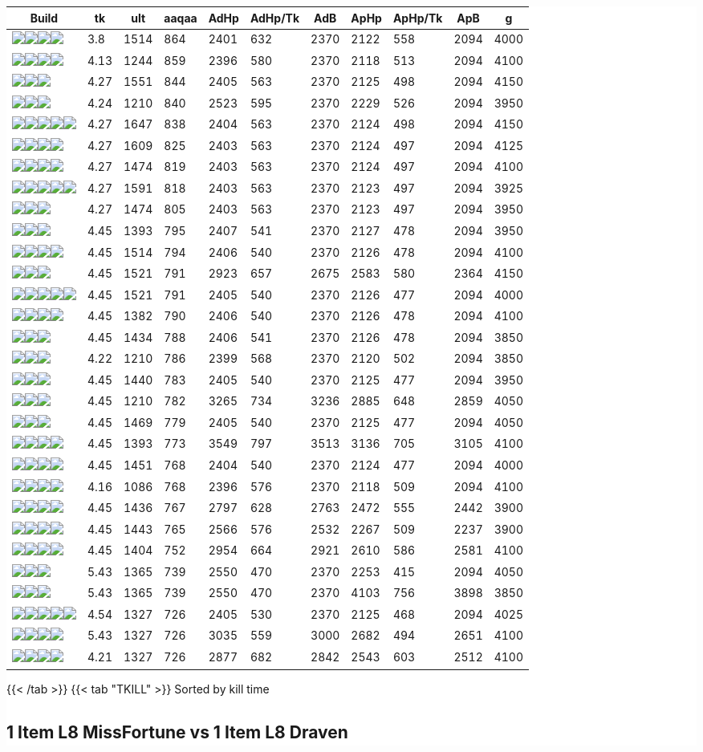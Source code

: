 



 Build |tk|ult|aaqaa|AdHp|AdHp/Tk|AdB|ApHp|ApHp/Tk|ApB|g
-|-|-|-|-|-|-|-|-|-|-
![](/item/6699.png)![](/item/1001.png)![](/item/1055.png)![](/item/1036.png)|3.8|1514|864|2401|632|2370|2122|558|2094|4000
![](/item/3124.png)![](/item/1001.png)![](/item/1055.png)![](/item/1036.png)|4.13|1244|859|2396|580|2370|2118|513|2094|4100
![](/item/3031.png)![](/item/1001.png)![](/item/1055.png)|4.27|1551|844|2405|563|2370|2125|498|2094|4150
![](/item/3153.png)![](/item/1001.png)![](/item/1055.png)|4.24|1210|840|2523|595|2370|2229|526|2094|3950
![](/item/3142.png)![](/item/1001.png)![](/item/1055.png)![](/item/1036.png)![](/item/1036.png)|4.27|1647|838|2404|563|2370|2124|498|2094|4150
![](/item/6695.png)![](/item/1001.png)![](/item/1055.png)![](/item/1037.png)|4.27|1609|825|2403|563|2370|2124|497|2094|4125
![](/item/3036.png)![](/item/1001.png)![](/item/1055.png)![](/item/1036.png)|4.27|1474|819|2403|563|2370|2124|497|2094|4100
![](/item/3134.png)![](/item/1001.png)![](/item/1055.png)![](/item/1038.png)![](/item/1037.png)|4.27|1591|818|2403|563|2370|2123|497|2094|3925
![](/item/6676.png)![](/item/1001.png)![](/item/1055.png)|4.27|1474|805|2403|563|2370|2123|497|2094|3950
![](/item/3032.png)![](/item/1001.png)![](/item/1055.png)|4.45|1393|795|2407|541|2370|2127|478|2094|3950
![](/item/6696.png)![](/item/1001.png)![](/item/1055.png)![](/item/1036.png)|4.45|1514|794|2406|540|2370|2126|478|2094|4100
![](/item/3072.png)![](/item/1001.png)![](/item/1055.png)|4.45|1521|791|2923|657|2675|2583|580|2364|4150
![](/item/1001.png)![](/item/1055.png)![](/item/1038.png)![](/item/1038.png)![](/item/1036.png)|4.45|1521|791|2405|540|2370|2126|477|2094|4000
![](/item/3033.png)![](/item/1001.png)![](/item/1055.png)![](/item/1036.png)|4.45|1382|790|2406|540|2370|2126|478|2094|4100
![](/item/3508.png)![](/item/1001.png)![](/item/1055.png)|4.45|1434|788|2406|541|2370|2126|478|2094|3850
![](/item/6672.png)![](/item/1001.png)![](/item/1055.png)|4.22|1210|786|2399|568|2370|2120|502|2094|3850
![](/item/6694.png)![](/item/1001.png)![](/item/1055.png)|4.45|1440|783|2405|540|2370|2125|477|2094|3950
![](/item/3748.png)![](/item/1001.png)![](/item/1055.png)|4.45|1210|782|3265|734|3236|2885|648|2859|4050
![](/item/6698.png)![](/item/1001.png)![](/item/1055.png)|4.45|1469|779|2405|540|2370|2125|477|2094|4050
![](/item/6673.png)![](/item/1001.png)![](/item/1055.png)![](/item/1036.png)|4.45|1393|773|3549|797|3513|3136|705|3105|4100
![](/item/3004.png)![](/item/1001.png)![](/item/1055.png)![](/item/1036.png)|4.45|1451|768|2404|540|2370|2124|477|2094|4000
![](/item/3115.png)![](/item/1001.png)![](/item/1055.png)![](/item/1036.png)|4.16|1086|768|2396|576|2370|2118|509|2094|4100
![](/item/3814.png)![](/item/1001.png)![](/item/1055.png)![](/item/1036.png)|4.45|1436|767|2797|628|2763|2472|555|2442|3900
![](/item/6692.png)![](/item/1001.png)![](/item/1055.png)![](/item/1036.png)|4.45|1443|765|2566|576|2532|2267|509|2237|3900
![](/item/3181.png)![](/item/1001.png)![](/item/1055.png)![](/item/1036.png)|4.45|1404|752|2954|664|2921|2610|586|2581|4100
![](/item/3074.png)![](/item/1001.png)![](/item/1055.png)|5.43|1365|739|2550|470|2370|2253|415|2094|4050
![](/item/3156.png)![](/item/1001.png)![](/item/1055.png)|5.43|1365|739|2550|470|2370|4103|756|3898|3850
![](/item/3006.png)![](/item/1001.png)![](/item/1055.png)![](/item/1038.png)![](/item/1037.png)|4.54|1327|726|2405|530|2370|2125|468|2094|4025
![](/item/3071.png)![](/item/1001.png)![](/item/1055.png)![](/item/1036.png)|5.43|1327|726|3035|559|3000|2682|494|2651|4100
![](/item/3073.png)![](/item/1001.png)![](/item/1055.png)![](/item/1036.png)|4.21|1327|726|2877|682|2842|2543|603|2512|4100
{{< /tab >}}
{{< tab "TKILL" >}}
Sorted by kill time
## 1 Item L8 MissFortune vs 1 Item L8 Draven
